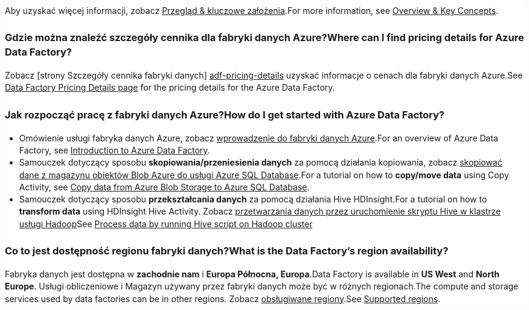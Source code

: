 <span data-ttu-id="d96c9-110">Aby uzyskać więcej informacji, zobacz [Przegląd & kluczowe założenia](data-factory-introduction.md).</span><span class="sxs-lookup"><span data-stu-id="d96c9-110">For more information, see [Overview & Key Concepts](data-factory-introduction.md).</span></span>

### <a name="where-can-i-find-pricing-details-for-azure-data-factory"></a><span data-ttu-id="d96c9-111">Gdzie można znaleźć szczegóły cennika dla fabryki danych Azure?</span><span class="sxs-lookup"><span data-stu-id="d96c9-111">Where can I find pricing details for Azure Data Factory?</span></span>
<span data-ttu-id="d96c9-112">Zobacz [strony Szczegóły cennika fabryki danych] [ adf-pricing-details] uzyskać informacje o cenach dla fabryki danych Azure.</span><span class="sxs-lookup"><span data-stu-id="d96c9-112">See [Data Factory Pricing Details page][adf-pricing-details] for the pricing details for the Azure Data Factory.</span></span>  

### <a name="how-do-i-get-started-with-azure-data-factory"></a><span data-ttu-id="d96c9-113">Jak rozpocząć pracę z fabryki danych Azure?</span><span class="sxs-lookup"><span data-stu-id="d96c9-113">How do I get started with Azure Data Factory?</span></span>
* <span data-ttu-id="d96c9-114">Omówienie usługi fabryka danych Azure, zobacz [wprowadzenie do fabryki danych Azure](data-factory-introduction.md).</span><span class="sxs-lookup"><span data-stu-id="d96c9-114">For an overview of Azure Data Factory, see [Introduction to Azure Data Factory](data-factory-introduction.md).</span></span>
* <span data-ttu-id="d96c9-115">Samouczek dotyczący sposobu **skopiowania/przeniesienia danych** za pomocą działania kopiowania, zobacz [skopiować dane z magazynu obiektów Blob Azure do usługi Azure SQL Database](data-factory-copy-data-from-azure-blob-storage-to-sql-database.md).</span><span class="sxs-lookup"><span data-stu-id="d96c9-115">For a tutorial on how to **copy/move data** using Copy Activity, see [Copy data from Azure Blob Storage to Azure SQL Database](data-factory-copy-data-from-azure-blob-storage-to-sql-database.md).</span></span>
* <span data-ttu-id="d96c9-116">Samouczek dotyczący sposobu **przekształcania danych** za pomocą działania Hive HDInsight.</span><span class="sxs-lookup"><span data-stu-id="d96c9-116">For a tutorial on how to **transform data** using HDInsight Hive Activity.</span></span> <span data-ttu-id="d96c9-117">Zobacz [przetwarzania danych przez uruchomienie skryptu Hive w klastrze usługi Hadoop](data-factory-build-your-first-pipeline.md)</span><span class="sxs-lookup"><span data-stu-id="d96c9-117">See [Process data by running Hive script on Hadoop cluster](data-factory-build-your-first-pipeline.md)</span></span>

### <a name="what-is-the-data-factorys-region-availability"></a><span data-ttu-id="d96c9-118">Co to jest dostępność regionu fabryki danych?</span><span class="sxs-lookup"><span data-stu-id="d96c9-118">What is the Data Factory’s region availability?</span></span>
<span data-ttu-id="d96c9-119">Fabryka danych jest dostępna w **zachodnie nam** i **Europa Północna, Europa**.</span><span class="sxs-lookup"><span data-stu-id="d96c9-119">Data Factory is available in **US West** and **North Europe**.</span></span> <span data-ttu-id="d96c9-120">Usługi obliczeniowe i Magazyn używany przez fabryki danych może być w różnych regionach.</span><span class="sxs-lookup"><span data-stu-id="d96c9-120">The compute and storage services used by data factories can be in other regions.</span></span> <span data-ttu-id="d96c9-121">Zobacz [obsługiwane regiony](data-factory-introduction.md#supported-regions).</span><span class="sxs-lookup"><span data-stu-id="d96c9-121">See [Supported regions](data-factory-introduction.md#supported-regions).</span></span>


[create-factory-using-dotnet-sdk]: data-factory-create-data-factories-programmatically.md
[msdn-class-library-reference]: /dotnet/api/microsoft.azure.management.datafactories.models
[msdn-rest-api-reference]: /rest/api/datafactory/
[adf-powershell-reference]: /powershell/resourcemanager/azurerm.datafactories/v2.3.0/azurerm.datafactories
[azure-portal]: http://portal.azure.com
[set-azure-datafactory-slice-status]: /powershell/resourcemanager/azurerm.datafactories/v2.3.0/set-azurermdatafactoryslicestatus
[adf-pricing-details]: http://go.microsoft.com/fwlink/?LinkId=517777
[hdinsight-supported-regions]: http://azure.microsoft.com/pricing/details/hdinsight/
[hdinsight-alternate-storage]: http://social.technet.microsoft.com/wiki/contents/articles/23256.using-an-hdinsight-cluster-with-alternate-storage-accounts-and-metastores.aspx
[hdinsight-alternate-storage-2]: http://blogs.msdn.com/b/cindygross/archive/2014/05/05/use-additional-storage-accounts-with-hdinsight-hive.aspx